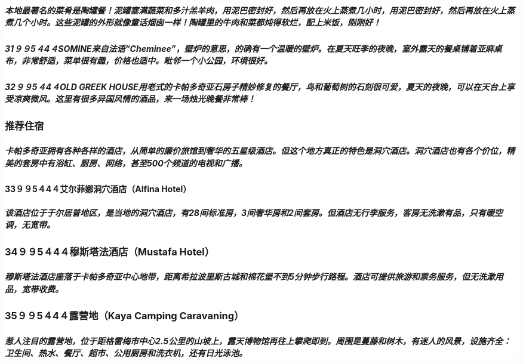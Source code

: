 ##### 本地最著名的菜肴是陶罐餐！泥罐塞满蔬菜和多汁羔羊肉，用泥巴密封好，然后再放在火上蒸煮几小时，用泥巴密封好，然后再放在火上蒸煮几个小时。这些泥罐的外形就像童话烟囱一样！陶罐里的牛肉和菜都炖得软烂，配上米饭，刚刚好！
##### 31９９5４4４SOMINE来自法语“Cheminee”，壁炉的意思，的确有一个温暖的壁炉。在夏天旺季的夜晚，室外露天的餐桌铺着亚麻桌布，非常舒适，菜单很有趣，价格也适中。毗邻一个小公园，环境很好。
##### 32９９5４4４OLD GREEK HOUSE用老式的卡帕多奇亚石房子精妙修复的餐厅，鸟和葡萄树的石刻很可爱，夏天的夜晚，可以在天台上享受凉爽微风。这里有很多异国风情的酒品，来一场烛光晚餐非常棒！
### 推荐住宿
##### 卡帕多奇亚拥有各种各样的酒店，从简单的廉价旅馆到奢华的五星级酒店。但这个地方真正的特色是洞穴酒店。洞穴酒店也有各个价位，精美的套房中有浴缸、厨房、网络，甚至500个频道的电视和广播。
#### 33９９5４4４艾尔菲娜洞穴酒店（Alfina Hotel）
##### 该酒店位于于尔居普地区，是当地的洞穴酒店，有28间标准房，3间奢华房和2间套房。但酒店无行李服务，客房无洗漱有品，只有暖空调，无宽带。
### 34９９5４4４穆斯塔法酒店（Mustafa Hotel）
##### 穆斯塔法酒店座落于卡帕多奇亚中心地带，距离希拉波里斯古城和棉花堡不到5分钟步行路程。酒店可提供旅游和票务服务，但无洗漱用品，宽带收费。
### 35９９5４4４露营地（Kaya Camping Caravaning）
##### 惹人注目的露营地，位于距格雷梅市中心2.5公里的山坡上，露天博物馆再往上攀爬即到。周围是蔓藤和树木，有迷人的风景，设施齐全：卫生间、热水、餐厅、超市、公用厨房和洗衣机，还有日光泳池。
